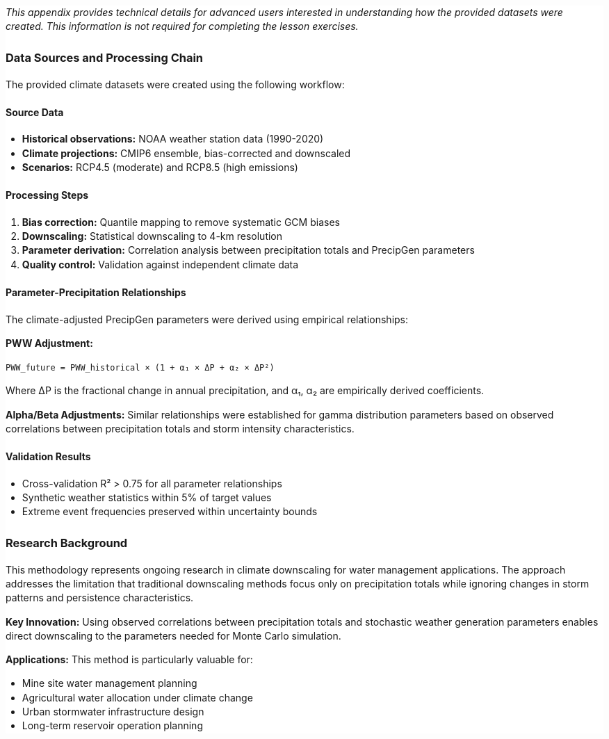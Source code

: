 *This appendix provides technical details for advanced users interested in understanding how the provided datasets were created. This information is not required for completing the lesson exercises.*

### Data Sources and Processing Chain

The provided climate datasets were created using the following workflow:

#### **Source Data**
- **Historical observations:** NOAA weather station data (1990-2020)
- **Climate projections:** CMIP6 ensemble, bias-corrected and downscaled
- **Scenarios:** RCP4.5 (moderate) and RCP8.5 (high emissions)

#### **Processing Steps**
1. **Bias correction:** Quantile mapping to remove systematic GCM biases
2. **Downscaling:** Statistical downscaling to 4-km resolution  
3. **Parameter derivation:** Correlation analysis between precipitation totals and PrecipGen parameters
4. **Quality control:** Validation against independent climate data

#### **Parameter-Precipitation Relationships**
The climate-adjusted PrecipGen parameters were derived using empirical relationships:

**PWW Adjustment:**
```
PWW_future = PWW_historical × (1 + α₁ × ΔP + α₂ × ΔP²)
```
Where ΔP is the fractional change in annual precipitation, and α₁, α₂ are empirically derived coefficients.

**Alpha/Beta Adjustments:**
Similar relationships were established for gamma distribution parameters based on observed correlations between precipitation totals and storm intensity characteristics.

#### **Validation Results**
- Cross-validation R² > 0.75 for all parameter relationships
- Synthetic weather statistics within 5% of target values
- Extreme event frequencies preserved within uncertainty bounds

### Research Background

This methodology represents ongoing research in climate downscaling for water management applications. The approach addresses the limitation that traditional downscaling methods focus only on precipitation totals while ignoring changes in storm patterns and persistence characteristics.

**Key Innovation:** Using observed correlations between precipitation totals and stochastic weather generation parameters enables direct downscaling to the parameters needed for Monte Carlo simulation.

**Applications:** This method is particularly valuable for:
- Mine site water management planning
- Agricultural water allocation under climate change  
- Urban stormwater infrastructure design
- Long-term reservoir operation planning
